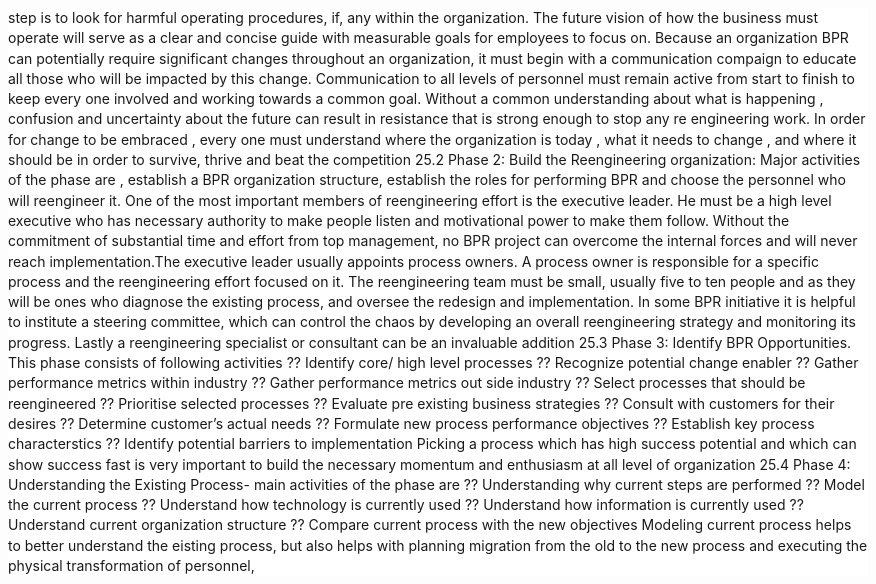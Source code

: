 step is to look for harmful operating procedures, if, any within the organization. The future vision of how
the business must operate will serve as a clear and concise guide with measurable goals for employees to
focus on. Because an organization BPR can potentially require significant changes throughout an
organization, it must begin with a communication compaign to educate all those who will be impacted by
this change. Communication to all levels of personnel must remain active from start to finish to keep
every one involved and working towards a common goal. Without a common understanding about what is
happening , confusion and uncertainty about the future can result in resistance that is strong enough to
stop any re engineering work. In order for change to be embraced , every one must understand where the
organization is today , what it needs to change , and where it should be in order to survive, thrive and beat
the competition
25.2 Phase 2: Build the Reengineering organization: Major activities of the phase are , establish a BPR
organization structure, establish the roles for performing BPR and choose the personnel who will
reengineer it. One of the most important members of reengineering effort is the executive leader. He must
be a high level executive who has necessary authority to make people listen and motivational power to
make them follow. Without the commitment of substantial time and effort from top management, no BPR
project can overcome the internal forces and will never reach implementation.The executive leader usually
appoints process owners. A process owner is responsible for a specific process and the reengineering
effort focused on it. The reengineering team must be small, usually five to ten people and as they will be
ones who diagnose the existing process, and oversee the redesign and implementation. In some BPR
initiative it is helpful to institute a steering committee, which can control the chaos by developing an
overall reengineering strategy and monitoring its progress. Lastly a reengineering specialist or consultant
can be an invaluable addition
25.3 Phase 3: Identify BPR Opportunities. This phase consists of following activities
?? Identify core/ high level processes
?? Recognize potential change enabler
?? Gather performance metrics within industry
?? Gather performance metrics out side industry
?? Select processes that should be reengineered
?? Prioritise selected processes
?? Evaluate pre existing business strategies
?? Consult with customers for their desires
?? Determine customer’s actual needs
?? Formulate new process performance objectives
?? Establish key process characterstics
?? Identify potential barriers to implementation
Picking a process which has high success potential and which can show success fast is very important to
build the necessary momentum and enthusiasm at all level of organization
25.4 Phase 4: Understanding the Existing Process- main activities of the phase are
?? Understanding why current steps are performed
?? Model the current process
?? Understand how technology is currently used
?? Understand how information is currently used
?? Understand current organization structure
?? Compare current process with the new objectives
Modeling current process helps to better understand the eisting process, but also helps with planning
migration from the old to the new process and executing the physical transformation of personnel,